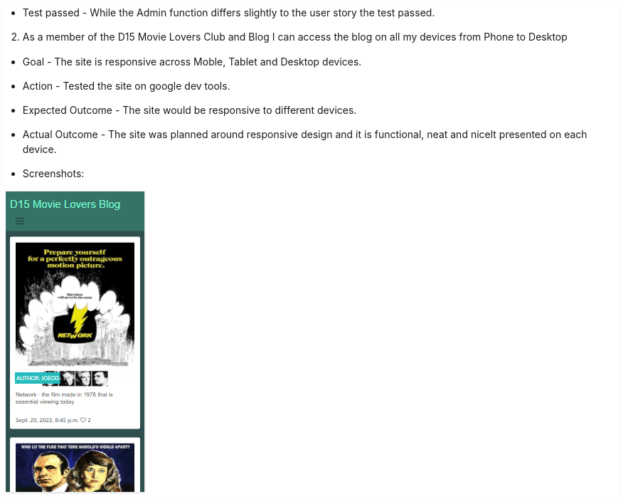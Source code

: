 * Test passed - While the Admin function differs slightly to the user story the test passed.


2. As a member of the D15 Movie Lovers Club and Blog I can access the blog on all my devices from Phone to Desktop

* Goal - The site is responsive across Moble, Tablet and Desktop devices.

* Action - Tested the site on google dev tools.

* Expected Outcome - The site would be responsive to different devices.

* Actual Outcome - The site was planned around responsive design and it is functional, neat and nicelt presented on each device.

* Screenshots:

![responsive design on mobile](documentation/userstory-testing/responsive-design-mobile.png)
